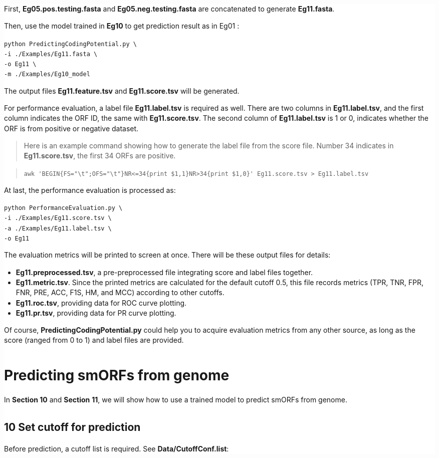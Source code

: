 First, **Eg05.pos.testing.fasta** and **Eg05.neg.testing.fasta** are concatenated to generate **Eg11.fasta**.

Then, use the model trained in **Eg10** to get prediction result as in Eg01 :

```
python PredictingCodingPotential.py \
-i ./Examples/Eg11.fasta \
-o Eg11 \
-m ./Examples/Eg10_model
```

The output files **Eg11.feature.tsv** and **Eg11.score.tsv** will be generated.

For performance evaluation, a label file **Eg11.label.tsv** is required as well. There are two columns in **Eg11.label.tsv**, and the first column indicates the ORF ID, the same with **Eg11.score.tsv**.  The second column of **Eg11.label.tsv** is 1 or 0, indicates whether the ORF is from positive or negative dataset.

> Here is an example command showing how to generate the label file from the score file. Number 34 indicates in **Eg11.score.tsv**, the first 34 ORFs are positive.

>```
>awk 'BEGIN{FS="\t";OFS="\t"}NR<=34{print $1,1}NR>34{print $1,0}' Eg11.score.tsv > Eg11.label.tsv 
>```

At last, the performance evaluation is processed as:

```
python PerformanceEvaluation.py \
-i ./Examples/Eg11.score.tsv \
-a ./Examples/Eg11.label.tsv \
-o Eg11
```

The evaluation metrics will be printed to screen at once. There will be these output files for details:

- **Eg11.preprocessed.tsv**, a pre-preprocessed file integrating score and label files together.
- **Eg11.metric.tsv**. Since the printed metrics are calculated for the default cutoff 0.5, this file records metrics (TPR, TNR, FPR, FNR, PRE, ACC, F1S, HM, and MCC) according to other cutoffs.
- **Eg11.roc.tsv**, providing data for ROC curve plotting.
- **Eg11.pr.tsv**, providing data for PR curve plotting.

Of course, **PredictingCodingPotential.py** could help you to acquire evaluation metrics from any other source, as long as the score (ranged from 0 to 1) and label files are provided.

# Predicting smORFs from genome

In **Section 10** and **Section** **11**, we will show how to use a trained model to predict smORFs from genome.

## 10 Set cutoff for prediction

Before prediction, a cutoff list is required. See **Data/CutoffConf.list**:
